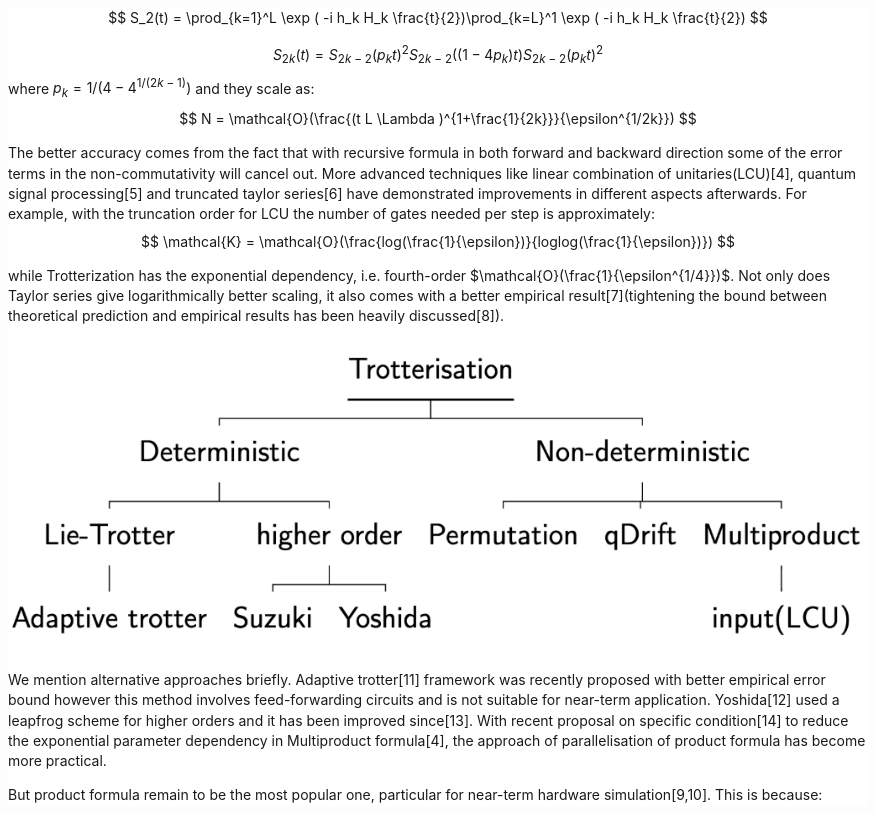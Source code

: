 $$
    S_2(t) = \prod_{k=1}^L \exp ( -i h_k H_k \frac{t}{2})\prod_{k=L}^1 \exp ( -i h_k H_k \frac{t}{2})
$$

$$
    S_{2k}(t) = S_{2k - 2}(p_kt)^2S_{2k - 2}\left( (1-4p_k)t\right)S_{2k - 2}(p_kt)^2
$$
where $p_k = 1/(4 - 4^{1/(2k - 1)})$ and they scale as:
$$
    N = \mathcal{O}(\frac{(t L \Lambda )^{1+\frac{1}{2k}}}{\epsilon^{1/2k}})
$$

The better accuracy comes from the fact that with recursive formula in both forward and backward direction some of the error terms in the non-commutativity will cancel out.
 More advanced techniques like linear combination of unitaries(LCU)[4], quantum signal processing[5] and truncated taylor series[6] have demonstrated improvements in different aspects afterwards. For example, with the truncation order for LCU the number of gates needed per step is approximately: 
$$
    \mathcal{K} = \mathcal{O}(\frac{log(\frac{1}{\epsilon})}{loglog(\frac{1}{\epsilon})})
$$

while Trotterization has the exponential dependency, i.e. fourth-order $\mathcal{O}(\frac{1}{\epsilon^{1/4}})$.  Not only does Taylor series give logarithmically better scaling, it also comes with a better empirical result[7](tightening the bound between theoretical prediction and empirical results has been heavily discussed[8]).

![](/public/img/phys_img/tree.png)

We mention alternative approaches briefly. Adaptive trotter[11] framework was recently proposed with better empirical error bound however this method involves feed-forwarding circuits and is not suitable for near-term application. Yoshida[12] used a leapfrog scheme for higher orders and it has been improved since[13]. With recent proposal on specific condition[14] to reduce the exponential parameter dependency in Multiproduct formula[4], the approach of parallelisation of product formula has become more practical.

But product formula remain to be the most popular one, particular for near-term hardware simulation[9,10]. This is because:
